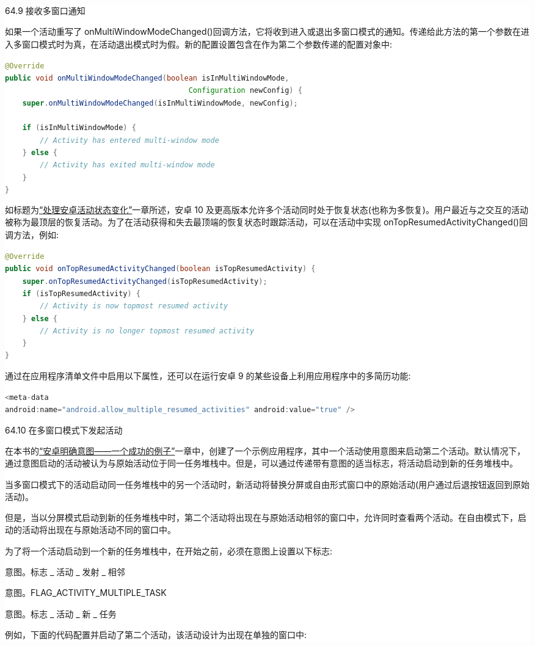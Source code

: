 64.9 接收多窗口通知

如果一个活动重写了 onMultiWindowModeChanged()回调方法，它将收到进入或退出多窗口模式的通知。传递给此方法的第一个参数在进入多窗口模式时为真，在活动退出模式时为假。新的配置设置包含在作为第二个参数传递的配置对象中:

```java
@Override
public void onMultiWindowModeChanged(boolean isInMultiWindowMode, 
                                          Configuration newConfig) {
    super.onMultiWindowModeChanged(isInMultiWindowMode, newConfig);

    if (isInMultiWindowMode) {
        // Activity has entered multi-window mode
    } else {
        // Activity has exited multi-window mode
    }
}
```

如标题为[“处理安卓活动状态变化”](13.html#_idTextAnchor278)一章所述，安卓 10 及更高版本允许多个活动同时处于恢复状态(也称为多恢复)。用户最近与之交互的活动被称为最顶层的恢复活动。为了在活动获得和失去最顶端的恢复状态时跟踪活动，可以在活动中实现 onTopResumedActivityChanged()回调方法，例如:

```java
@Override
public void onTopResumedActivityChanged(boolean isTopResumedActivity) {
    super.onTopResumedActivityChanged(isTopResumedActivity);
    if (isTopResumedActivity) {
        // Activity is now topmost resumed activity
    } else {
        // Activity is no longer topmost resumed activity
    }
}
```

通过在应用程序清单文件中启用以下属性，还可以在运行安卓 9 的某些设备上利用应用程序中的多简历功能:

```java
<meta-data
android:name="android.allow_multiple_resumed_activities" android:value="true" />
```

64.10 在多窗口模式下发起活动

在本书的[“安卓明确意图——一个成功的例子”](54.html#_idTextAnchor1060)一章中，创建了一个示例应用程序，其中一个活动使用意图来启动第二个活动。默认情况下，通过意图启动的活动被认为与原始活动位于同一任务堆栈中。但是，可以通过传递带有意图的适当标志，将活动启动到新的任务堆栈中。

当多窗口模式下的活动启动同一任务堆栈中的另一个活动时，新活动将替换分屏或自由形式窗口中的原始活动(用户通过后退按钮返回到原始活动)。

但是，当以分屏模式启动到新的任务堆栈中时，第二个活动将出现在与原始活动相邻的窗口中，允许同时查看两个活动。在自由模式下，启动的活动将出现在与原始活动不同的窗口中。

为了将一个活动启动到一个新的任务堆栈中，在开始之前，必须在意图上设置以下标志:

意图。标志 _ 活动 _ 发射 _ 相邻

意图。FLAG_ACTIVITY_MULTIPLE_TASK

意图。标志 _ 活动 _ 新 _ 任务

例如，下面的代码配置并启动了第二个活动，该活动设计为出现在单独的窗口中:
